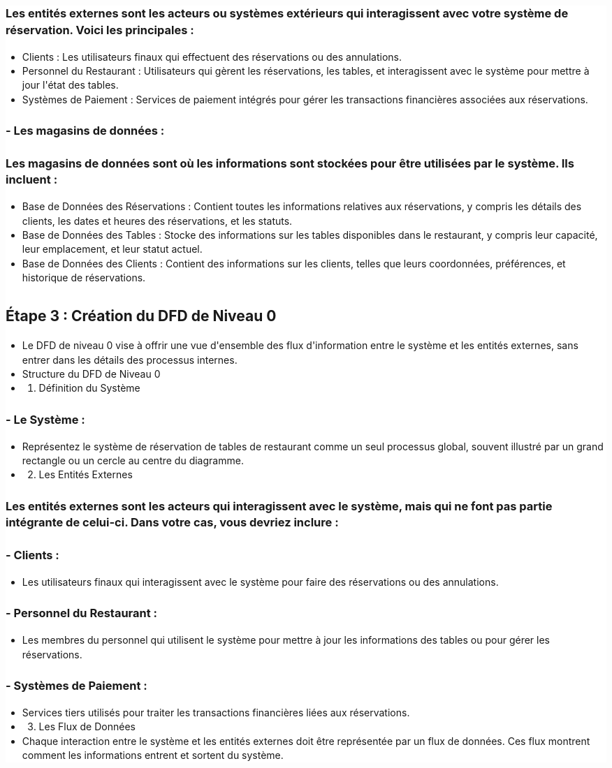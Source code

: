 ### Les entités externes sont les acteurs ou systèmes extérieurs qui interagissent avec votre système de réservation. Voici les principales :
- Clients : Les utilisateurs finaux qui effectuent des réservations ou des annulations.
- Personnel du Restaurant : Utilisateurs qui gèrent les réservations, les tables, et interagissent avec le système pour mettre à jour l'état des tables.
- Systèmes de Paiement : Services de paiement intégrés pour gérer les transactions financières associées aux réservations.

### - Les magasins de données :

### Les magasins de données sont où les informations sont stockées pour être utilisées par le système. Ils incluent :
- Base de Données des Réservations : Contient toutes les informations relatives aux réservations, y compris les détails des clients, les dates et heures des réservations, et les statuts.
- Base de Données des Tables : Stocke des informations sur les tables disponibles dans le restaurant, y compris leur capacité, leur emplacement, et leur statut actuel.
- Base de Données des Clients : Contient des informations sur les clients, telles que leurs coordonnées, préférences, et historique de réservations.

## Étape 3 : Création du DFD de Niveau 0
- Le DFD de niveau 0 vise à offrir une vue d'ensemble des flux d'information entre le système et les entités externes, sans entrer dans les détails des processus internes.
- Structure du DFD de Niveau 0
- 1. Définition du Système

### - Le Système :
- Représentez le système de réservation de tables de restaurant comme un seul processus global, souvent illustré par un grand rectangle ou un cercle au centre du diagramme.
- 2. Les Entités Externes

### Les entités externes sont les acteurs qui interagissent avec le système, mais qui ne font pas partie intégrante de celui-ci. Dans votre cas, vous devriez inclure :

### - Clients :
- Les utilisateurs finaux qui interagissent avec le système pour faire des réservations ou des annulations.

### - Personnel du Restaurant :
- Les membres du personnel qui utilisent le système pour mettre à jour les informations des tables ou pour gérer les réservations.

### - Systèmes de Paiement :
- Services tiers utilisés pour traiter les transactions financières liées aux réservations.
- 3. Les Flux de Données
- Chaque interaction entre le système et les entités externes doit être représentée par un flux de données. Ces flux montrent comment les informations entrent et sortent du système.
